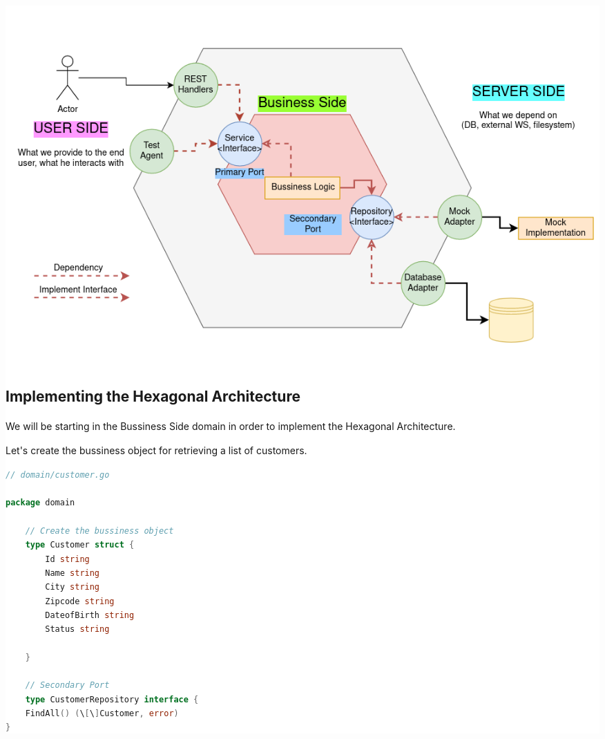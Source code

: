 ![Applied Hexagonal Architecture](Images/Applied%20Hexagonal%20Architecture.png)

## Implementing the Hexagonal Architecture

We will be starting in the Bussiness Side domain in order to implement the Hexagonal Architecture. 

Let's create the bussiness object for retrieving a list of customers.

```go
// domain/customer.go

package domain

	// Create the bussiness object
	type Customer struct {
		Id string
		Name string
		City string
		Zipcode string
		DateofBirth string
		Status string

	}

	// Secondary Port
	type CustomerRepository interface {
	FindAll() (\[\]Customer, error)
}
```
